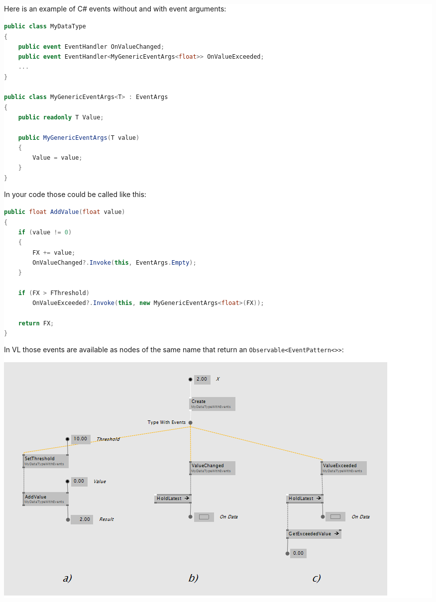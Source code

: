 Here is an example of C# events without and with event arguments:

```csharp
public class MyDataType
{
    public event EventHandler OnValueChanged;
    public event EventHandler<MyGenericEventArgs<float>> OnValueExceeded;
    ...
}

public class MyGenericEventArgs<T> : EventArgs
{
    public readonly T Value;

    public MyGenericEventArgs(T value)
    {
        Value = value;
    }
}
```

In your code those could be called like this:

```csharp
public float AddValue(float value)
{
    if (value != 0)
    {
        FX += value;
        OnValueChanged?.Invoke(this, EventArgs.Empty);
    }

    if (FX > FThreshold)
        OnValueExceeded?.Invoke(this, new MyGenericEventArgs<float>(FX));

    return FX;
}
```
In VL those events are available as nodes of the same name that return an `Observable<EventPattern<>>`:

![](../../images/libraries/vl-libraries-writingNodes-Observables.png)